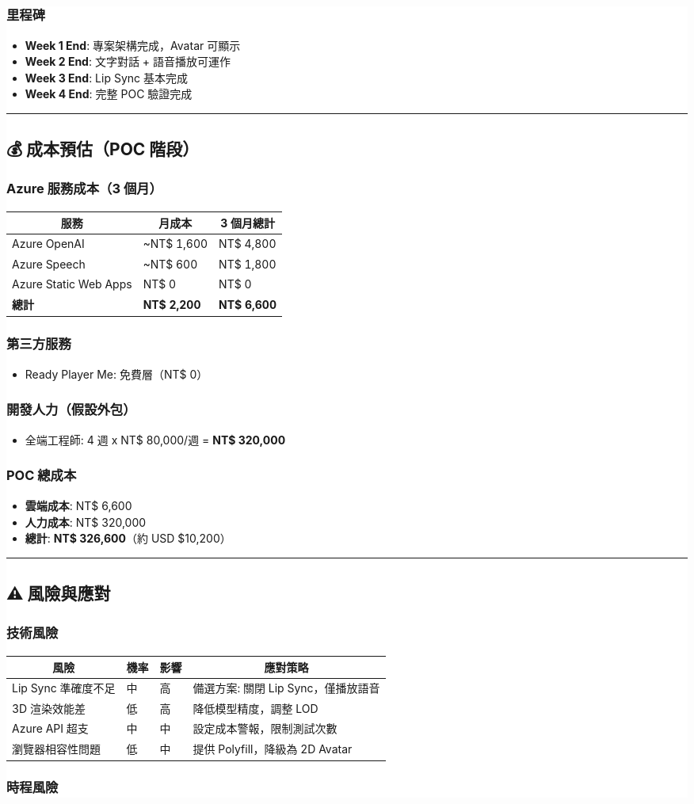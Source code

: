 ### 里程碑

- **Week 1 End**: 專案架構完成，Avatar 可顯示
- **Week 2 End**: 文字對話 + 語音播放可運作
- **Week 3 End**: Lip Sync 基本完成
- **Week 4 End**: 完整 POC 驗證完成

---

## 💰 成本預估（POC 階段）

### Azure 服務成本（3 個月）

| 服務 | 月成本 | 3 個月總計 |
|-----|--------|-----------|
| Azure OpenAI | ~NT$ 1,600 | NT$ 4,800 |
| Azure Speech | ~NT$ 600 | NT$ 1,800 |
| Azure Static Web Apps | NT$ 0 | NT$ 0 |
| **總計** | **NT$ 2,200** | **NT$ 6,600** |

### 第三方服務
- Ready Player Me: 免費層（NT$ 0）

### 開發人力（假設外包）
- 全端工程師: 4 週 x NT$ 80,000/週 = **NT$ 320,000**

### POC 總成本
- **雲端成本**: NT$ 6,600
- **人力成本**: NT$ 320,000
- **總計**: **NT$ 326,600**（約 USD $10,200）

---

## ⚠️ 風險與應對

### 技術風險

| 風險 | 機率 | 影響 | 應對策略 |
|-----|------|------|---------|
| Lip Sync 準確度不足 | 中 | 高 | 備選方案: 關閉 Lip Sync，僅播放語音 |
| 3D 渲染效能差 | 低 | 高 | 降低模型精度，調整 LOD |
| Azure API 超支 | 中 | 中 | 設定成本警報，限制測試次數 |
| 瀏覽器相容性問題 | 低 | 中 | 提供 Polyfill，降級為 2D Avatar |

### 時程風險

